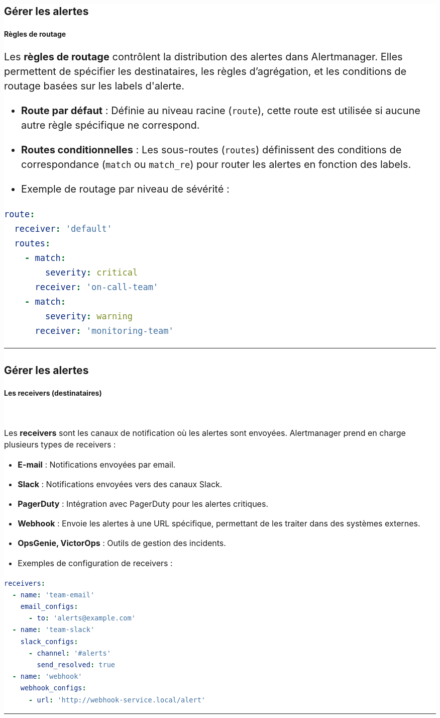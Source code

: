 
## Gérer les alertes

#### Règles de routage

<div style="font-size:20px">

Les **règles de routage** contrôlent la distribution des alertes dans Alertmanager. Elles permettent de spécifier les destinataires, les règles d’agrégation, et les conditions de routage basées sur les labels d'alerte.

- **Route par défaut** : Définie au niveau racine (`route`), cette route est utilisée si aucune autre règle spécifique ne correspond.
- **Routes conditionnelles** : Les sous-routes (`routes`) définissent des conditions de correspondance (`match` ou `match_re`) pour router les alertes en fonction des labels.

- Exemple de routage par niveau de sévérité :
```yaml
route:
  receiver: 'default'
  routes:
    - match:
        severity: critical
      receiver: 'on-call-team'
    - match:
        severity: warning
      receiver: 'monitoring-team'
```
</div>

---

## Gérer les alertes

#### Les receivers (destinataires)

<div style="font-size:16px">

<br>

Les **receivers** sont les canaux de notification où les alertes sont envoyées. Alertmanager prend en charge plusieurs types de receivers :

- **E-mail** : Notifications envoyées par email.
- **Slack** : Notifications envoyées vers des canaux Slack.
- **PagerDuty** : Intégration avec PagerDuty pour les alertes critiques.
- **Webhook** : Envoie les alertes à une URL spécifique, permettant de les traiter dans des systèmes externes.
- **OpsGenie, VictorOps** : Outils de gestion des incidents.

- Exemples de configuration de receivers :
```yaml
receivers:
  - name: 'team-email'
    email_configs:
      - to: 'alerts@example.com'
  - name: 'team-slack'
    slack_configs:
      - channel: '#alerts'
        send_resolved: true
  - name: 'webhook'
    webhook_configs:
      - url: 'http://webhook-service.local/alert'
```
</div>

---